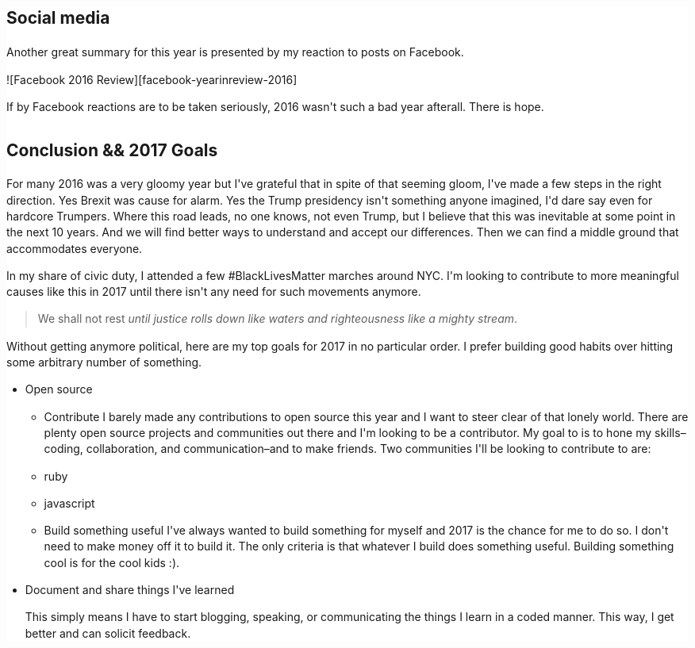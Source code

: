 
## Social media

Another great summary for this year is presented by my reaction to posts on
Facebook.

<div class="img-container">
![Facebook 2016 Review][facebook-yearinreview-2016]
</div>

If by Facebook reactions are to be taken seriously, 2016 wasn't such a bad year
afterall. There is hope.

## Conclusion && 2017 Goals

For many 2016 was a very gloomy year but I've grateful that in spite of that seeming gloom, I've made a few steps in the right direction. Yes Brexit was cause for alarm. Yes the Trump presidency isn't something anyone imagined, I'd dare say even for hardcore Trumpers. Where this road leads, no one knows, not even Trump, but I believe that this was inevitable at some point in the next 10 years. And we will find better ways to understand and accept our differences. Then we can find a middle ground that accommodates everyone. 

In my share of civic duty, I attended a few #BlackLivesMatter marches around NYC. I'm looking to contribute to more meaningful causes like this in 2017 until there isn't any need for such movements anymore.

> We shall not rest *until justice rolls down like waters and righteousness like a mighty stream*.

Without getting anymore political, here are my top goals for 2017 in no particular order. I prefer building good
habits over hitting some arbitrary number of something.

- Open source
  
  - Contribute 
  I barely made any contributions to open source this year and I want to steer
  clear of that lonely world. There are plenty open source projects and
  communities out there and I'm looking to be a contributor. My goal to is to hone
  my skills–coding, collaboration, and communication–and to make friends. Two
  communities I'll be looking to contribute to are:
  - ruby
  - javascript 

  - Build something useful
    I've always wanted to build something for myself and 2017 is the chance for me
    to do so. I don't need to make money off it to build it. The only criteria is
    that whatever I build does something useful. Building something cool is for
    the cool kids :). 

- Document and share things I've learned
  
  This simply means I have to start blogging, speaking, or communicating the
  things I learn in a coded manner. This way, I get better and can solicit
  feedback.


[family-2016]: img/family-2016.jpg "Trip to Nigeria"
[andela-fam-2016]: img/andela-fam-2016.jpg "This is Andela"
[github-contributions-2016]: img/github-contributions-2016.png "Github Contributions"
[euro-trip-2016]: img/euro-trip-2016.jpg "Euro Trip 2016"
[facebook-yearinreview-2016]: img/facebook-yearinreview-2016.png "Facebook 2016 Reactions"